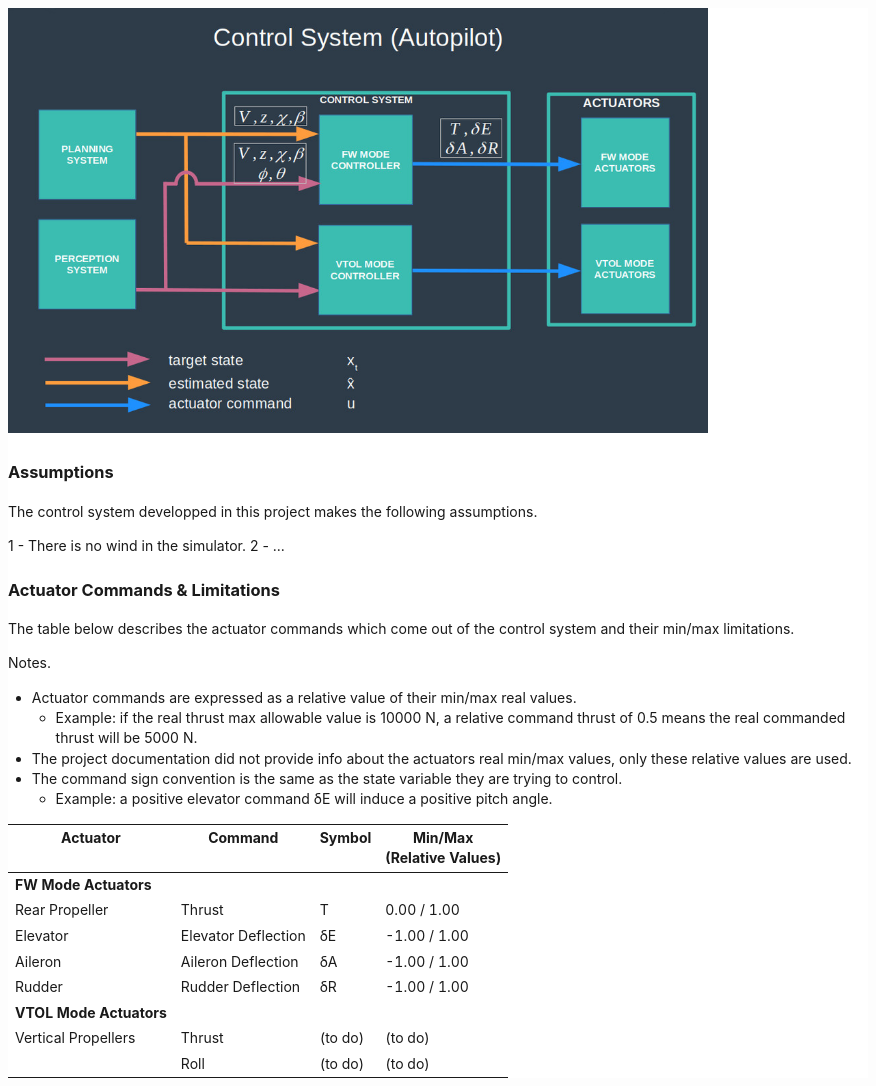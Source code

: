 <img src="images/control_system_-_overview_02.jpg" width="700"/>

### Assumptions

The control system developped in this project makes the following assumptions.

1 - There is no wind in the simulator.
2 - ...

### Actuator Commands & Limitations

The table below describes the actuator commands which come out of the control system and their min/max limitations.

Notes.
- Actuator commands are expressed as a relative value of their min/max real values.
    - Example: if the real thrust max allowable value is 10000 N, a relative command thrust of 0.5 means the real commanded thrust will be 5000 N.
- The project documentation did not provide info about the actuators real min/max values, only these relative values are used.
- The command sign convention is the same as the state variable they are trying to control.
    - Example: a positive elevator command δE will induce a positive pitch angle.

| Actuator                | Command             | Symbol  | Min/Max <br> (Relative Values) |
|-------------------------|---------------------|---------|--------------------------------|
| **FW Mode Actuators**   |                     |         |                                |
| Rear Propeller          | Thrust              | T       |  0.00 / 1.00                   |
| Elevator                | Elevator Deflection | δE      | -1.00 / 1.00                   |
| Aileron                 | Aileron Deflection  | δA      | -1.00 / 1.00                   |
| Rudder                  | Rudder Deflection   | δR      | -1.00 / 1.00                   |
| **VTOL Mode Actuators** |                     |         |                                |
| Vertical Propellers     | Thrust              | (to do) | (to do)                        |
|                         | Roll                | (to do) | (to do)                        |